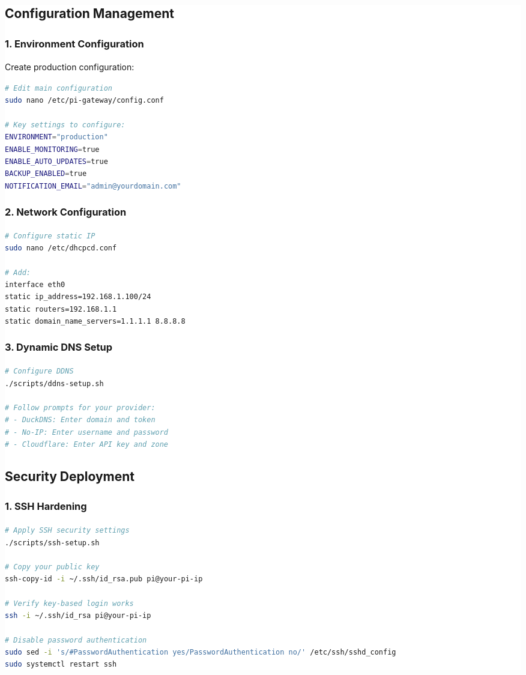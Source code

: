 ## Configuration Management

### 1. Environment Configuration

Create production configuration:

```bash
# Edit main configuration
sudo nano /etc/pi-gateway/config.conf

# Key settings to configure:
ENVIRONMENT="production"
ENABLE_MONITORING=true
ENABLE_AUTO_UPDATES=true
BACKUP_ENABLED=true
NOTIFICATION_EMAIL="admin@yourdomain.com"
```

### 2. Network Configuration

```bash
# Configure static IP
sudo nano /etc/dhcpcd.conf

# Add:
interface eth0
static ip_address=192.168.1.100/24
static routers=192.168.1.1
static domain_name_servers=1.1.1.1 8.8.8.8
```

### 3. Dynamic DNS Setup

```bash
# Configure DDNS
./scripts/ddns-setup.sh

# Follow prompts for your provider:
# - DuckDNS: Enter domain and token
# - No-IP: Enter username and password
# - Cloudflare: Enter API key and zone
```

## Security Deployment

### 1. SSH Hardening

```bash
# Apply SSH security settings
./scripts/ssh-setup.sh

# Copy your public key
ssh-copy-id -i ~/.ssh/id_rsa.pub pi@your-pi-ip

# Verify key-based login works
ssh -i ~/.ssh/id_rsa pi@your-pi-ip

# Disable password authentication
sudo sed -i 's/#PasswordAuthentication yes/PasswordAuthentication no/' /etc/ssh/sshd_config
sudo systemctl restart ssh
```
